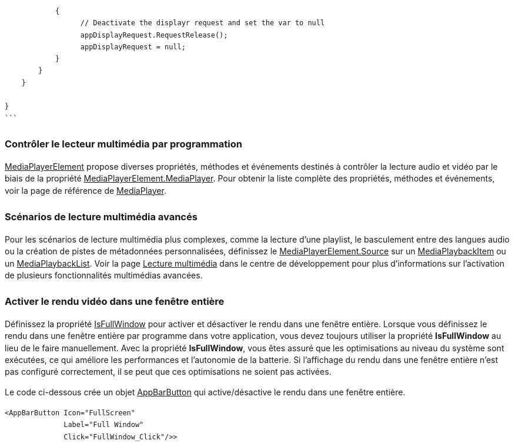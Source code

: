                 {
                      // Deactivate the displayr request and set the var to null
                      appDisplayRequest.RequestRelease();
                      appDisplayRequest = null;
                }
            }
        }

    }
    ```

### <a name="control-the-media-player-programmatically"></a>Contrôler le lecteur multimédia par programmation
[MediaPlayerElement](https://msdn.microsoft.com/library/windows/apps/windows.ui.xaml.controls.mediaplayerelement.aspx) propose diverses propriétés, méthodes et événements destinés à contrôler la lecture audio et vidéo par le biais de la propriété [MediaPlayerElement.MediaPlayer](https://msdn.microsoft.com/library/windows/apps/windows.ui.xaml.controls.mediaplayerelement.mediaplayer.aspx). Pour obtenir la liste complète des propriétés, méthodes et événements, voir la page de référence de [MediaPlayer](https://msdn.microsoft.com/library/windows/apps/windows.media.playback.mediaplayer.aspx).

### <a name="advanced-media-playback-scenarios"></a>Scénarios de lecture multimédia avancés
Pour les scénarios de lecture multimédia plus complexes, comme la lecture d’une playlist, le basculement entre des langues audio ou la création de pistes de métadonnées personnalisées, définissez le [MediaPlayerElement.Source](https://msdn.microsoft.com/library/windows/apps/windows.ui.xaml.controls.mediaplayerelement.source.aspx) sur un [MediaPlaybackItem](https://msdn.microsoft.com/library/windows/apps/windows.media.playback.mediaplaybackitem.aspx) ou un [MediaPlaybackList](https://msdn.microsoft.com/library/windows/apps/windows.media.playback.mediaplaybacklist.aspx). Voir la page [Lecture multimédia](https://msdn.microsoft.com/windows/uwp/audio-video-camera/media-playback-with-mediasource) dans le centre de développement pour plus d’informations sur l’activation de plusieurs fonctionnalités multimédias avancées.

### <a name="enable-full-window-video-rendering"></a>Activer le rendu vidéo dans une fenêtre entière

Définissez la propriété [IsFullWindow](https://msdn.microsoft.com/library/windows/apps/windows.ui.xaml.controls.mediaplayerelement.isfullwindow.aspx) pour activer et désactiver le rendu dans une fenêtre entière. Lorsque vous définissez le rendu dans une fenêtre entière par programme dans votre application, vous devez toujours utiliser la propriété **IsFullWindow** au lieu de le faire manuellement. Avec la propriété **IsFullWindow**, vous êtes assuré que les optimisations au niveau du système sont exécutées, ce qui améliore les performances et l’autonomie de la batterie. Si l’affichage du rendu dans une fenêtre entière n’est pas configuré correctement, il se peut que ces optimisations ne soient pas activées.

Le code ci-dessous crée un objet [AppBarButton](https://msdn.microsoft.com/library/windows/apps/dn279244) qui active/désactive le rendu dans une fenêtre entière.

```xaml
<AppBarButton Icon="FullScreen"
              Label="Full Window"
              Click="FullWindow_Click"/>>
```
